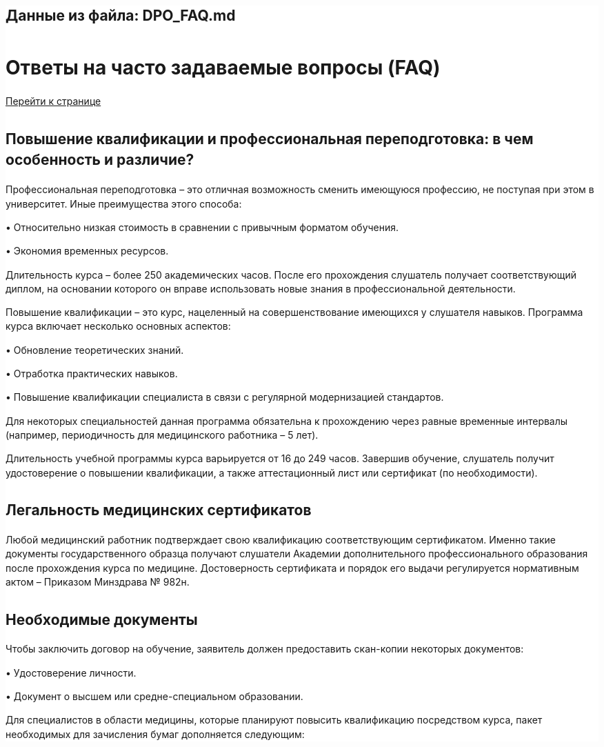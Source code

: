 
## Данные из файла: DPO_FAQ.md

# Ответы на часто задаваемые вопросы (FAQ)

[Перейти к странице](https://academydpo.org/faq)

## Повышение квалификации и профессиональная переподготовка: в чем особенность и различие?

Профессиональная переподготовка – это отличная возможность сменить имеющуюся профессию, не поступая при этом в университет. Иные преимущества этого способа:

• Относительно низкая стоимость в сравнении с привычным форматом обучения.

• Экономия временных ресурсов.

Длительность курса – более 250 академических часов. После его прохождения слушатель получает соответствующий диплом, на основании которого он вправе использовать новые знания в профессиональной деятельности.

Повышение квалификации – это курс, нацеленный на совершенствование имеющихся у слушателя навыков. Программа курса включает несколько основных аспектов:

• Обновление теоретических знаний.

• Отработка практических навыков.

• Повышение квалификации специалиста в связи с регулярной модернизацией стандартов.

Для некоторых специальностей данная программа обязательна к прохождению через равные временные интервалы (например, периодичность для медицинского работника – 5 лет).

Длительность учебной программы курса варьируется от 16 до 249 часов. Завершив обучение, слушатель получит удостоверение о повышении квалификации, а также аттестационный лист или сертификат (по необходимости).

## Легальность медицинских сертификатов

Любой медицинский работник подтверждает свою квалификацию соответствующим сертификатом. Именно такие документы государственного образца получают слушатели Академии дополнительного профессионального образования после прохождения курса по медицине. Достоверность сертификата и порядок его выдачи регулируется нормативным актом – Приказом Минздрава № 982н.

## Необходимые документы

Чтобы заключить договор на обучение, заявитель должен предоставить скан-копии некоторых документов:

• Удостоверение личности.

• Документ о высшем или средне-специальном образовании.

Для специалистов в области медицины, которые планируют повысить квалификацию посредством курса, пакет необходимых для зачисления бумаг дополняется следующим:
